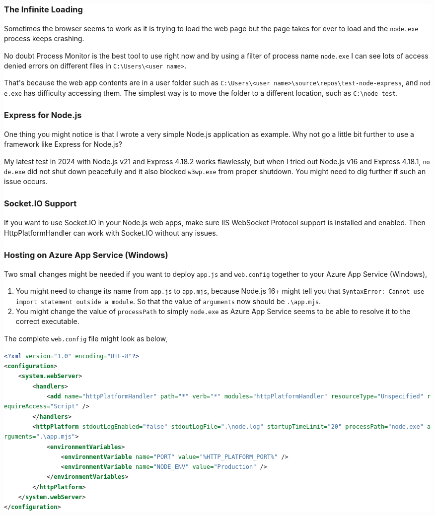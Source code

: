### The Infinite Loading

Sometimes the browser seems to work as it is trying to load the web page but the page takes for ever to load and the `node.exe` process keeps crashing.

No doubt Process Monitor is the best tool to use right now and by using a filter of process name `node.exe` I can see lots of access denied errors on different files in `C:\Users\<user name>`.

That's because the web app contents are in a user folder such as `C:\Users\<user name>\source\repos\test-node-express`, and `node.exe` has difficulty accessing them. The simplest way is to move the folder to a different location, such as `C:\node-test`.

### Express for Node.js

One thing you might notice is that I wrote a very simple Node.js application as example. Why not go a little bit further to use a framework like Express for Node.js?

My latest test in 2024 with Node.js v21 and Express 4.18.2 works flawlessly, but when I tried out Node.js v16 and Express 4.18.1, `node.exe` did not shut down peacefully and it also blocked `w3wp.exe` from proper shutdown. You might need to dig further if such an issue occurs.

### Socket.IO Support

If you want to use Socket.IO in your Node.js web apps, make sure IIS WebSocket Protocol support is installed and enabled. Then HttpPlatformHandler can work with Socket.IO without any issues.

### Hosting on Azure App Service (Windows)

Two small changes might be needed if you want to deploy `app.js` and `web.config` together to your Azure App Service (Windows),

1. You might need to change its name from `app.js` to `app.mjs`, because Node.js 16+ might tell you that `SyntaxError: Cannot use import statement outside a module`. So that the value of `arguments` now should be `.\app.mjs`.
1. You might change the value of `processPath` to simply `node.exe` as Azure App Service seems to be able to resolve it to the correct executable.

The complete `web.config` file might look as below,

``` xml
<?xml version="1.0" encoding="UTF-8"?>
<configuration>
    <system.webServer>
        <handlers>
            <add name="httpPlatformHandler" path="*" verb="*" modules="httpPlatformHandler" resourceType="Unspecified" requireAccess="Script" />
        </handlers>
        <httpPlatform stdoutLogEnabled="false" stdoutLogFile=".\node.log" startupTimeLimit="20" processPath="node.exe" arguments=".\app.mjs">
            <environmentVariables>
                <environmentVariable name="PORT" value="%HTTP_PLATFORM_PORT%" />
                <environmentVariable name="NODE_ENV" value="Production" />
            </environmentVariables>
        </httpPlatform>
    </system.webServer>
</configuration>
```

